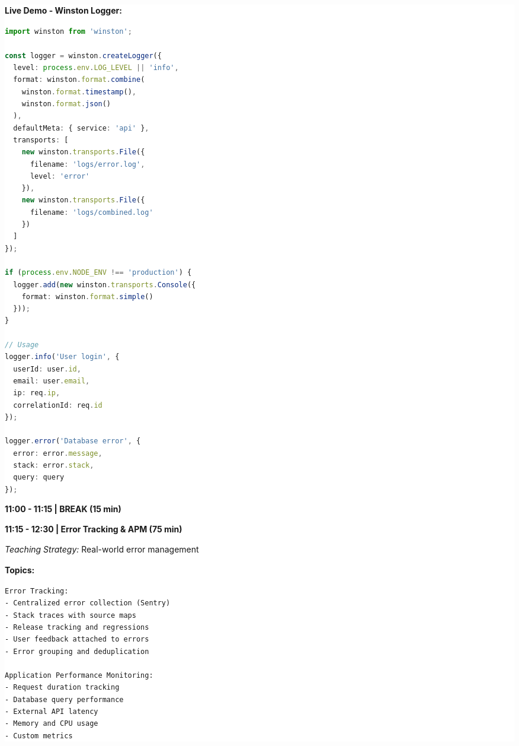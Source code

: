 **Live Demo - Winston Logger:**

```typescript
import winston from 'winston';

const logger = winston.createLogger({
  level: process.env.LOG_LEVEL || 'info',
  format: winston.format.combine(
    winston.format.timestamp(),
    winston.format.json()
  ),
  defaultMeta: { service: 'api' },
  transports: [
    new winston.transports.File({
      filename: 'logs/error.log',
      level: 'error'
    }),
    new winston.transports.File({
      filename: 'logs/combined.log'
    })
  ]
});

if (process.env.NODE_ENV !== 'production') {
  logger.add(new winston.transports.Console({
    format: winston.format.simple()
  }));
}

// Usage
logger.info('User login', {
  userId: user.id,
  email: user.email,
  ip: req.ip,
  correlationId: req.id
});

logger.error('Database error', {
  error: error.message,
  stack: error.stack,
  query: query
});
```

**11:00 - 11:15 | BREAK (15 min)**

**11:15 - 12:30 | Error Tracking & APM (75 min)**

*Teaching Strategy:* Real-world error management

**Topics:**

```
Error Tracking:
- Centralized error collection (Sentry)
- Stack traces with source maps
- Release tracking and regressions
- User feedback attached to errors
- Error grouping and deduplication

Application Performance Monitoring:
- Request duration tracking
- Database query performance
- External API latency
- Memory and CPU usage
- Custom metrics

```